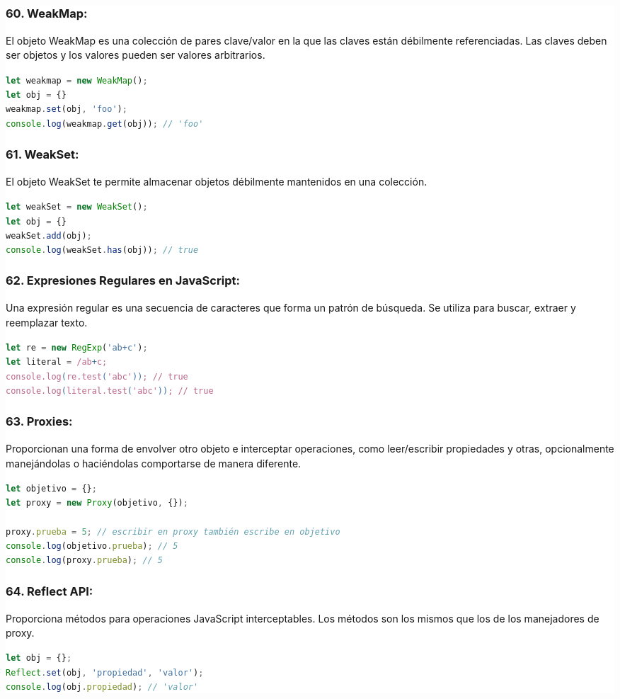 ### 60. WeakMap:
El objeto WeakMap es una colección de pares clave/valor en la que las claves están débilmente referenciadas. Las claves deben ser objetos y los valores pueden ser valores arbitrarios.

```javascript
let weakmap = new WeakMap();
let obj = {}
weakmap.set(obj, 'foo');
console.log(weakmap.get(obj)); // 'foo'
```

### 61. WeakSet:
El objeto WeakSet te permite almacenar objetos débilmente mantenidos en una colección.

```javascript
let weakSet = new WeakSet();
let obj = {}
weakSet.add(obj);
console.log(weakSet.has(obj)); // true
```

### 62. Expresiones Regulares en JavaScript:
Una expresión regular es una secuencia de caracteres que forma un patrón de búsqueda. Se utiliza para buscar, extraer y reemplazar texto.

```javascript
let re = new RegExp('ab+c');
let literal = /ab+c;
console.log(re.test('abc')); // true
console.log(literal.test('abc')); // true
```

### 63. Proxies:
Proporcionan una forma de envolver otro objeto e interceptar operaciones, como leer/escribir propiedades y otras, opcionalmente manejándolas o haciéndolas comportarse de manera diferente.

```javascript
let objetivo = {};  
let proxy = new Proxy(objetivo, {});

proxy.prueba = 5; // escribir en proxy también escribe en objetivo
console.log(objetivo.prueba); // 5
console.log(proxy.prueba); // 5
```

### 64. Reflect API:
Proporciona métodos para operaciones JavaScript interceptables. Los métodos son los mismos que los de los manejadores de proxy.

```javascript
let obj = {};  
Reflect.set(obj, 'propiedad', 'valor');  
console.log(obj.propiedad); // 'valor'
```
